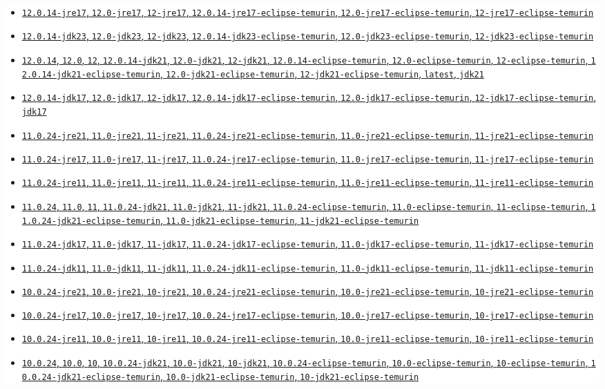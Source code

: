 -	[`12.0.14-jre17`, `12.0-jre17`, `12-jre17`, `12.0.14-jre17-eclipse-temurin`, `12.0-jre17-eclipse-temurin`, `12-jre17-eclipse-temurin`](https://github.com/eclipse/jetty.docker/blob/f0c6a3e167722283788502f39ee521ffdac911a0/eclipse-temurin/12.0/jre17/Dockerfile)

-	[`12.0.14-jdk23`, `12.0-jdk23`, `12-jdk23`, `12.0.14-jdk23-eclipse-temurin`, `12.0-jdk23-eclipse-temurin`, `12-jdk23-eclipse-temurin`](https://github.com/eclipse/jetty.docker/blob/9c0344d032b14a8f13681e820fd81e9778140e7f/eclipse-temurin/12.0/jdk23/Dockerfile)

-	[`12.0.14`, `12.0`, `12`, `12.0.14-jdk21`, `12.0-jdk21`, `12-jdk21`, `12.0.14-eclipse-temurin`, `12.0-eclipse-temurin`, `12-eclipse-temurin`, `12.0.14-jdk21-eclipse-temurin`, `12.0-jdk21-eclipse-temurin`, `12-jdk21-eclipse-temurin`, `latest`, `jdk21`](https://github.com/eclipse/jetty.docker/blob/f0c6a3e167722283788502f39ee521ffdac911a0/eclipse-temurin/12.0/jdk21/Dockerfile)

-	[`12.0.14-jdk17`, `12.0-jdk17`, `12-jdk17`, `12.0.14-jdk17-eclipse-temurin`, `12.0-jdk17-eclipse-temurin`, `12-jdk17-eclipse-temurin`, `jdk17`](https://github.com/eclipse/jetty.docker/blob/f0c6a3e167722283788502f39ee521ffdac911a0/eclipse-temurin/12.0/jdk17/Dockerfile)

-	[`11.0.24-jre21`, `11.0-jre21`, `11-jre21`, `11.0.24-jre21-eclipse-temurin`, `11.0-jre21-eclipse-temurin`, `11-jre21-eclipse-temurin`](https://github.com/eclipse/jetty.docker/blob/f705916fcf8ad79097235a944b67d461d2fa3e43/eclipse-temurin/11.0/jre21/Dockerfile)

-	[`11.0.24-jre17`, `11.0-jre17`, `11-jre17`, `11.0.24-jre17-eclipse-temurin`, `11.0-jre17-eclipse-temurin`, `11-jre17-eclipse-temurin`](https://github.com/eclipse/jetty.docker/blob/f705916fcf8ad79097235a944b67d461d2fa3e43/eclipse-temurin/11.0/jre17/Dockerfile)

-	[`11.0.24-jre11`, `11.0-jre11`, `11-jre11`, `11.0.24-jre11-eclipse-temurin`, `11.0-jre11-eclipse-temurin`, `11-jre11-eclipse-temurin`](https://github.com/eclipse/jetty.docker/blob/f705916fcf8ad79097235a944b67d461d2fa3e43/eclipse-temurin/11.0/jre11/Dockerfile)

-	[`11.0.24`, `11.0`, `11`, `11.0.24-jdk21`, `11.0-jdk21`, `11-jdk21`, `11.0.24-eclipse-temurin`, `11.0-eclipse-temurin`, `11-eclipse-temurin`, `11.0.24-jdk21-eclipse-temurin`, `11.0-jdk21-eclipse-temurin`, `11-jdk21-eclipse-temurin`](https://github.com/eclipse/jetty.docker/blob/f705916fcf8ad79097235a944b67d461d2fa3e43/eclipse-temurin/11.0/jdk21/Dockerfile)

-	[`11.0.24-jdk17`, `11.0-jdk17`, `11-jdk17`, `11.0.24-jdk17-eclipse-temurin`, `11.0-jdk17-eclipse-temurin`, `11-jdk17-eclipse-temurin`](https://github.com/eclipse/jetty.docker/blob/f705916fcf8ad79097235a944b67d461d2fa3e43/eclipse-temurin/11.0/jdk17/Dockerfile)

-	[`11.0.24-jdk11`, `11.0-jdk11`, `11-jdk11`, `11.0.24-jdk11-eclipse-temurin`, `11.0-jdk11-eclipse-temurin`, `11-jdk11-eclipse-temurin`](https://github.com/eclipse/jetty.docker/blob/f705916fcf8ad79097235a944b67d461d2fa3e43/eclipse-temurin/11.0/jdk11/Dockerfile)

-	[`10.0.24-jre21`, `10.0-jre21`, `10-jre21`, `10.0.24-jre21-eclipse-temurin`, `10.0-jre21-eclipse-temurin`, `10-jre21-eclipse-temurin`](https://github.com/eclipse/jetty.docker/blob/f705916fcf8ad79097235a944b67d461d2fa3e43/eclipse-temurin/10.0/jre21/Dockerfile)

-	[`10.0.24-jre17`, `10.0-jre17`, `10-jre17`, `10.0.24-jre17-eclipse-temurin`, `10.0-jre17-eclipse-temurin`, `10-jre17-eclipse-temurin`](https://github.com/eclipse/jetty.docker/blob/f705916fcf8ad79097235a944b67d461d2fa3e43/eclipse-temurin/10.0/jre17/Dockerfile)

-	[`10.0.24-jre11`, `10.0-jre11`, `10-jre11`, `10.0.24-jre11-eclipse-temurin`, `10.0-jre11-eclipse-temurin`, `10-jre11-eclipse-temurin`](https://github.com/eclipse/jetty.docker/blob/f705916fcf8ad79097235a944b67d461d2fa3e43/eclipse-temurin/10.0/jre11/Dockerfile)

-	[`10.0.24`, `10.0`, `10`, `10.0.24-jdk21`, `10.0-jdk21`, `10-jdk21`, `10.0.24-eclipse-temurin`, `10.0-eclipse-temurin`, `10-eclipse-temurin`, `10.0.24-jdk21-eclipse-temurin`, `10.0-jdk21-eclipse-temurin`, `10-jdk21-eclipse-temurin`](https://github.com/eclipse/jetty.docker/blob/f705916fcf8ad79097235a944b67d461d2fa3e43/eclipse-temurin/10.0/jdk21/Dockerfile)
